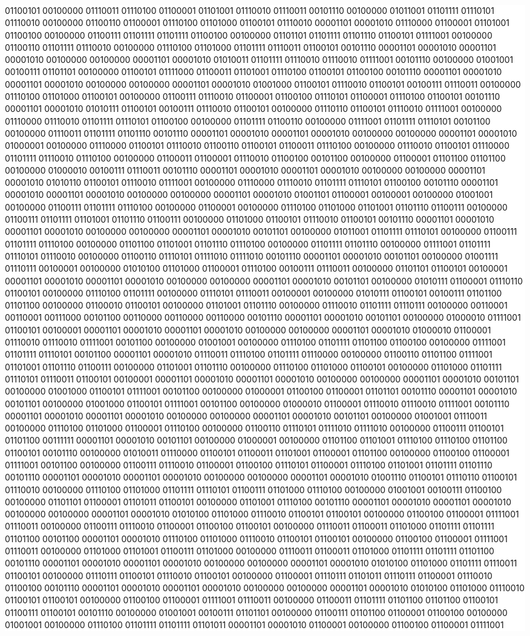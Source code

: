 01100101 00100000 01110011 01110100 01100001 01101001 01110010 01110011 00101110 00100000 01011001 01101111 01110101 01110010 00100000 01100110 01100001 01110100 01101000 01100101 01110010 00001101 00001010 01110000 01100001 01101001 01100100 00100000 01100111 01101111 01101111 01100100 00100000 01101101 01101111 01101110 01100101 01111001 00100000 01100110 01101111 01110010 00100000 01110100 01101000 01101111 01110011 01100101 00101110 00001101 00001010 00001101 00001010 00100000 00100000 00001101 00001010 01010011 01101111 01110010 01110010 01111001 00101110 00100000 01001001 00100111 01101101 00100000 01100101 01111000 01100011 01101001 01110100 01100101 01100100 00101110 00001101 00001010 00001101 00001010 00100000 00100000 00001101 00001010 01001000 01100101 01110010 01100101 00100111 01110011 00100000 01110100 01101000 01100101 00100000 01100111 01110010 01100001 01100100 01110101 01100001 01110100 01100101 00101110 00001101 00001010 01010111 01100101 00100111 01110010 01100101 00100000 01110110 01100101 01110010 01111001 00100000 01110000 01110010 01101111 01110101 01100100 00100000 01101111 01100110 00100000 01111001 01101111 01110101 00101100 00100000 01110011 01101111 01101110 00101110 00001101 00001010 00001101 00001010 00100000 00100000 00001101 00001010 01000001 00100000 01110000 01100101 01110010 01100110 01100101 01100011 01110100 00100000 01110010 01100101 01110000 01101111 01110010 01110100 00100000 01100011 01100001 01110010 01100100 00101100 00100000 01100001 01101100 01101100 00100000 01000010 00100111 01110011 00101110 00001101 00001010 00001101 00001010 00100000 00100000 00001101 00001010 01010110 01100101 01110010 01111001 00100000 01110000 01110010 01101111 01110101 01100100 00101110 00001101 00001010 00001101 00001010 00100000 00100000 00001101 00001010 01001101 01100001 00100001 00100000 01001001 00100000 01100111 01101111 01110100 00100000 01100001 00100000 01110100 01101000 01101001 01101110 01100111 00100000 01100111 01101111 01101001 01101110 01100111 00100000 01101000 01100101 01110010 01100101 00101110 00001101 00001010 00001101 00001010 00100000 00100000 00001101 00001010 00101101 00100000 01011001 01101111 01110101 00100000 01100111 01101111 01110100 00100000 01101100 01101001 01101110 01110100 00100000 01101111 01101110 00100000 01111001 01101111 01110101 01110010 00100000 01100110 01110101 01111010 01111010 00101110 00001101 00001010 00101101 00100000 01001111 01110111 00100001 00100000 01010100 01101000 01100001 01110100 00100111 01110011 00100000 01101101 01100101 00100001 00001101 00001010 00001101 00001010 00100000 00100000 00001101 00001010 00101101 00100000 01010111 01100001 01110110 01100101 00100000 01110100 01101111 00100000 01110101 01110011 00100001 00100000 01010111 01100101 00100111 01101100 01101100 00100000 01100010 01100101 00100000 01101001 01101110 00100000 01110010 01101111 01110111 00100000 00110001 00110001 00111000 00101100 00110000 00110000 00110000 00101110 00001101 00001010 00101101 00100000 01000010 01111001 01100101 00100001 00001101 00001010 00001101 00001010 00100000 00100000 00001101 00001010 01000010 01100001 01110010 01110010 01111001 00101100 00100000 01001001 00100000 01110100 01101111 01101100 01100100 00100000 01111001 01101111 01110101 00101100 00001101 00001010 01110011 01110100 01101111 01110000 00100000 01100110 01101100 01111001 01101001 01101110 01100111 00100000 01101001 01101110 00100000 01110100 01101000 01100101 00100000 01101000 01101111 01110101 01110011 01100101 00100001 00001101 00001010 00001101 00001010 00100000 00100000 00001101 00001010 00101101 00100000 01001000 01100101 01111001 00101100 00100000 01000001 01100100 01100001 01101101 00101110 00001101 00001010 00101101 00100000 01001000 01100101 01111001 00101100 00100000 01000010 01100001 01110010 01110010 01111001 00101110 00001101 00001010 00001101 00001010 00100000 00100000 00001101 00001010 00101101 00100000 01001001 01110011 00100000 01110100 01101000 01100001 01110100 00100000 01100110 01110101 01111010 01111010 00100000 01100111 01100101 01101100 00111111 00001101 00001010 00101101 00100000 01000001 00100000 01101100 01101001 01110100 01110100 01101100 01100101 00101110 00100000 01010011 01110000 01100101 01100011 01101001 01100001 01101100 00100000 01100100 01100001 01111001 00101100 00100000 01100111 01110010 01100001 01100100 01110101 01100001 01110100 01101001 01101111 01101110 00101110 00001101 00001010 00001101 00001010 00100000 00100000 00001101 00001010 01001110 01100101 01110110 01100101 01110010 00100000 01110100 01101000 01101111 01110101 01100111 01101000 01110100 00100000 01001001 00100111 01100100 00100000 01101101 01100001 01101011 01100101 00100000 01101001 01110100 00101110 00001101 00001010 00001101 00001010 00100000 00100000 00001101 00001010 01010100 01101000 01110010 01100101 01100101 00100000 01100100 01100001 01111001 01110011 00100000 01100111 01110010 01100001 01100100 01100101 00100000 01110011 01100011 01101000 01101111 01101111 01101100 00101100 00001101 00001010 01110100 01101000 01110010 01100101 01100101 00100000 01100100 01100001 01111001 01110011 00100000 01101000 01101001 01100111 01101000 00100000 01110011 01100011 01101000 01101111 01101111 01101100 00101110 00001101 00001010 00001101 00001010 00100000 00100000 00001101 00001010 01010100 01101000 01101111 01110011 01100101 00100000 01110111 01100101 01110010 01100101 00100000 01100001 01110111 01101011 01110111 01100001 01110010 01100100 00101110 00001101 00001010 00001101 00001010 00100000 00100000 00001101 00001010 01010100 01101000 01110010 01100101 01100101 00100000 01100100 01100001 01111001 01110011 00100000 01100011 01101111 01101100 01101100 01100101 01100111 01100101 00101110 00100000 01001001 00100111 01101101 00100000 01100111 01101100 01100001 01100100 00100000 01001001 00100000 01110100 01101111 01101111 01101011 00001101 00001010 01100001 00100000 01100100 01100001 01111001